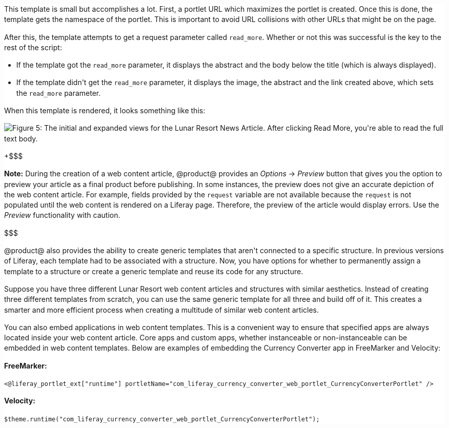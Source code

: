 This template is small but accomplishes a lot. First, a portlet URL which
maximizes the portlet is created. Once this is done, the template gets the
namespace of the portlet. This is important to avoid URL collisions with other
URLs that might be on the page.

After this, the template attempts to get a request parameter called `read_more`.
Whether or not this was successful is the key to the rest of the script:

- If the template got the `read_more` parameter, it displays the abstract and
the body below the title (which is always displayed).

- If the template didn't get the `read_more` parameter, it displays the image,
the abstract and the link created above, which sets the `read_more` parameter.

When this template is rendered, it looks something like this:

![Figure 5: The initial and expanded views for the Lunar Resort News Article. After clicking *Read More*, you're able to read the full text body.](../../../images/web-content-structures-templates-completed.png)

+$$$

**Note:** During the creation of a web content article, @product@ provides an
*Options* &rarr; *Preview* button that gives you the option to preview your
article as a final product before publishing. In some instances, the preview
does not give an accurate depiction of the web content article. For example,
fields provided by the `request` variable are not available because the
`request` is not populated until the web content is rendered on a Liferay page.
Therefore, the preview of the article would display errors. Use the *Preview*
functionality with caution.

$$$

@product@ also provides the ability to create generic templates that aren't
connected to a specific structure. In previous versions of Liferay, each
template had to be associated with a structure. Now, you have options for
whether to permanently assign a template to a structure or create a generic
template and reuse its code for any structure.

Suppose you have three different Lunar Resort web content articles and
structures with similar aesthetics. Instead of creating three different
templates from scratch, you can use the same generic template for all three and
build off of it. This creates a smarter and more efficient process when creating
a multitude of similar web content articles.

You can also embed applications in web content templates. This is a convenient
way to ensure that specified apps are always located inside your web content
article. Core apps and custom apps, whether instanceable or non-instanceable can
be embedded in web content templates. Below are examples of embedding the
Currency Converter app in FreeMarker and Velocity:

**FreeMarker:**

    <@liferay_portlet_ext["runtime"] portletName="com_liferay_currency_converter_web_portlet_CurrencyConverterPortlet" />

**Velocity:**

    $theme.runtime("com_liferay_currency_converter_web_portlet_CurrencyConverterPortlet");
